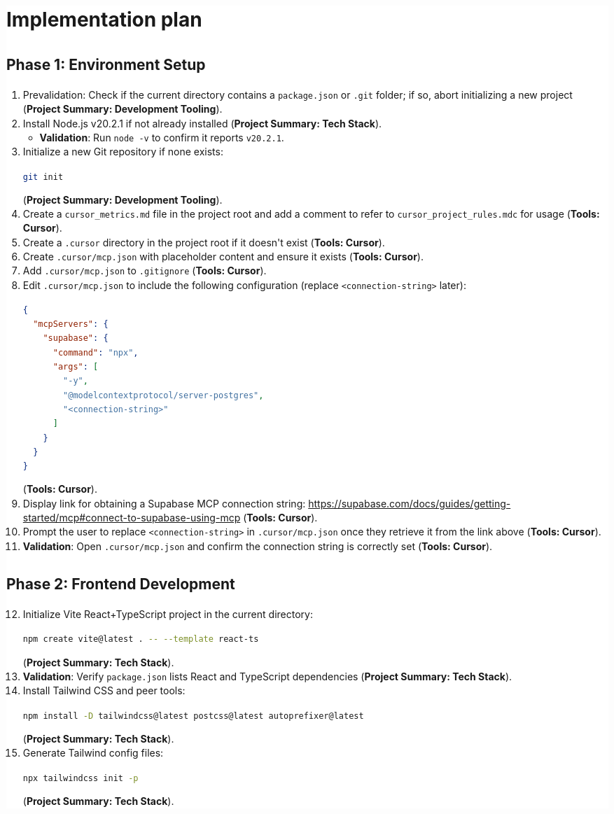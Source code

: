 # Implementation plan

## Phase 1: Environment Setup

1. Prevalidation: Check if the current directory contains a `package.json` or `.git` folder; if so, abort initializing a new project (**Project Summary: Development Tooling**).
2. Install Node.js v20.2.1 if not already installed (**Project Summary: Tech Stack**).
   - **Validation**: Run `node -v` to confirm it reports `v20.2.1`.
3. Initialize a new Git repository if none exists:
   ```bash
   git init
   ```
   (**Project Summary: Development Tooling**).
4. Create a `cursor_metrics.md` file in the project root and add a comment to refer to `cursor_project_rules.mdc` for usage (**Tools: Cursor**).
5. Create a `.cursor` directory in the project root if it doesn't exist (**Tools: Cursor**).
6. Create `.cursor/mcp.json` with placeholder content and ensure it exists (**Tools: Cursor**).
7. Add `.cursor/mcp.json` to `.gitignore` (**Tools: Cursor**).
8. Edit `.cursor/mcp.json` to include the following configuration (replace `<connection-string>` later):
   ```json
   {
     "mcpServers": {
       "supabase": {
         "command": "npx",
         "args": [
           "-y",
           "@modelcontextprotocol/server-postgres",
           "<connection-string>"
         ]
       }
     }
   }
   ```
   (**Tools: Cursor**).
9. Display link for obtaining a Supabase MCP connection string:
   https://supabase.com/docs/guides/getting-started/mcp#connect-to-supabase-using-mcp (**Tools: Cursor**).
10. Prompt the user to replace `<connection-string>` in `.cursor/mcp.json` once they retrieve it from the link above (**Tools: Cursor**).
11. **Validation**: Open `.cursor/mcp.json` and confirm the connection string is correctly set (**Tools: Cursor**).

## Phase 2: Frontend Development

12. Initialize Vite React+TypeScript project in the current directory:
    ```bash
    npm create vite@latest . -- --template react-ts
    ```
    (**Project Summary: Tech Stack**).
13. **Validation**: Verify `package.json` lists React and TypeScript dependencies (**Project Summary: Tech Stack**).
14. Install Tailwind CSS and peer tools:
    ```bash
    npm install -D tailwindcss@latest postcss@latest autoprefixer@latest
    ```
    (**Project Summary: Tech Stack**).
15. Generate Tailwind config files:
    ```bash
    npx tailwindcss init -p
    ```
    (**Project Summary: Tech Stack**).